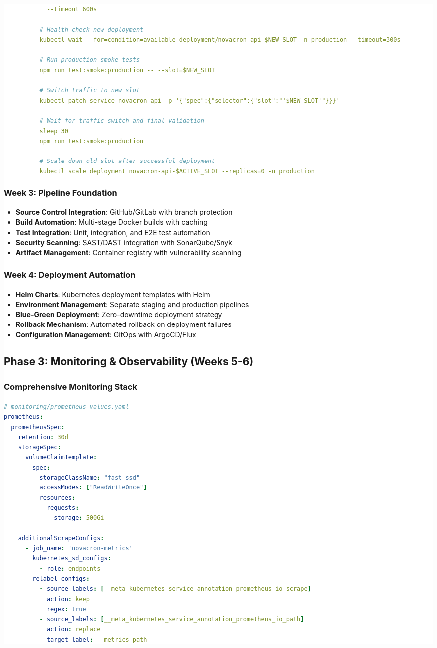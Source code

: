 ```yaml
            --timeout 600s
          
          # Health check new deployment
          kubectl wait --for=condition=available deployment/novacron-api-$NEW_SLOT -n production --timeout=300s
          
          # Run production smoke tests
          npm run test:smoke:production -- --slot=$NEW_SLOT
          
          # Switch traffic to new slot
          kubectl patch service novacron-api -p '{"spec":{"selector":{"slot":"'$NEW_SLOT'"}}}'
          
          # Wait for traffic switch and final validation
          sleep 30
          npm run test:smoke:production
          
          # Scale down old slot after successful deployment
          kubectl scale deployment novacron-api-$ACTIVE_SLOT --replicas=0 -n production
```

### Week 3: Pipeline Foundation
- **Source Control Integration**: GitHub/GitLab with branch protection
- **Build Automation**: Multi-stage Docker builds with caching
- **Test Integration**: Unit, integration, and E2E test automation
- **Security Scanning**: SAST/DAST integration with SonarQube/Snyk
- **Artifact Management**: Container registry with vulnerability scanning

### Week 4: Deployment Automation
- **Helm Charts**: Kubernetes deployment templates with Helm
- **Environment Management**: Separate staging and production pipelines
- **Blue-Green Deployment**: Zero-downtime deployment strategy
- **Rollback Mechanism**: Automated rollback on deployment failures
- **Configuration Management**: GitOps with ArgoCD/Flux

## Phase 3: Monitoring & Observability (Weeks 5-6)

### Comprehensive Monitoring Stack
```yaml
# monitoring/prometheus-values.yaml
prometheus:
  prometheusSpec:
    retention: 30d
    storageSpec:
      volumeClaimTemplate:
        spec:
          storageClassName: "fast-ssd"
          accessModes: ["ReadWriteOnce"]
          resources:
            requests:
              storage: 500Gi
    
    additionalScrapeConfigs:
      - job_name: 'novacron-metrics'
        kubernetes_sd_configs:
          - role: endpoints
        relabel_configs:
          - source_labels: [__meta_kubernetes_service_annotation_prometheus_io_scrape]
            action: keep
            regex: true
          - source_labels: [__meta_kubernetes_service_annotation_prometheus_io_path]
            action: replace
            target_label: __metrics_path__
```